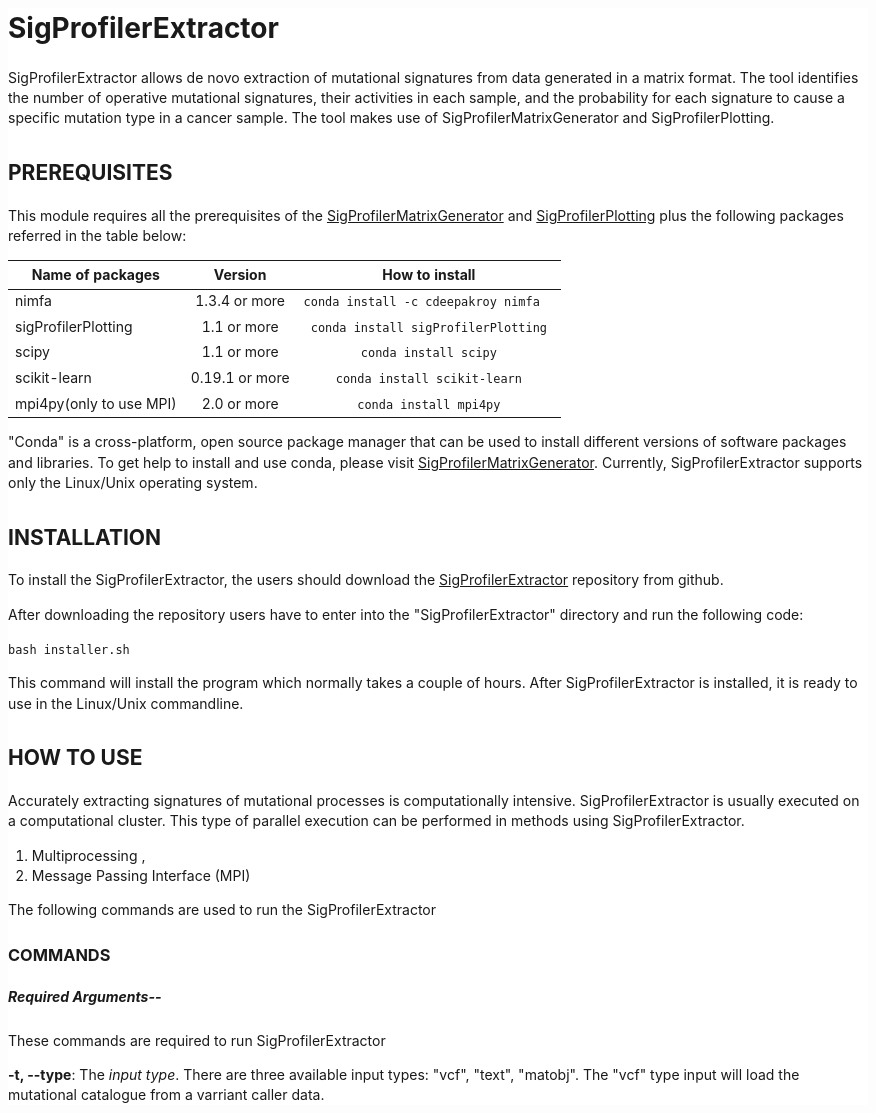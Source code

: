 # SigProfilerExtractor
SigProfilerExtractor allows de novo extraction of mutational signatures from data generated in a matrix format. 
The tool identifies the number of operative mutational signatures, their activities in each sample, and the probability 
for each signature to cause a specific mutation type in a cancer sample. The tool makes use of SigProfilerMatrixGenerator 
and SigProfilerPlotting. 

## PREREQUISITES

This module requires all the prerequisites of the 
[SigProfilerMatrixGenerator](https://github.com/AlexandrovLab/SigProfilerMatrixGenerator/blob/master/README.md) and 
[SigProfilerPlotting](https://github.com/AlexandrovLab/SigProfilerPlotting/blob/master/README.md) plus the following
packages referred in the table below:

| Name of packages | Version     | How to install  |
| ------------- |:-------------:| :-----:|
| nimfa         | 1.3.4 or more | ``` conda install -c cdeepakroy nimfa   ```|
| sigProfilerPlotting | 1.1 or more      |  ``` conda install sigProfilerPlotting ```|
| scipy          | 1.1 or more      |  ``` conda install scipy ``` |
| scikit-learn   | 0.19.1 or more | ``` conda install scikit-learn ```|
| mpi4py(only to use MPI)  | 2.0 or more      |  ``` conda install mpi4py ```|

"Conda" is a cross-platform, open source package manager that can be used to install different versions of software packages and libraries. To get help to install and use conda, please visit [SigProfilerMatrixGenerator](https://github.com/AlexandrovLab/SigProfilerMatrixGenerator/blob/master/README.md). Currently, SigProfilerExtractor supports only the Linux/Unix operating system. 

## INSTALLATION 
To install the SigProfilerExtractor, the users should download the [SigProfilerExtractor](https://github.com/AlexandrovLab/SigProfilerExtractor) repository from github. 

After downloading the repository users have to enter into the "SigProfilerExtractor" directory and run the following code:

``` bash installer.sh ```

This command will install the program which normally takes a couple of hours. After SigProfilerExtractor is installed, it is ready to use in the Linux/Unix commandline. 

## HOW TO USE
Accurately extracting signatures of mutational processes is computationally intensive. SigProfilerExtractor is usually executed on a computational cluster. This type of parallel execution can be performed in methods using  SigProfilerExtractor. 
1. Multiprocessing , 
2. Message Passing Interface (MPI)  

The following commands are used to run the SigProfilerExtractor
### COMMANDS
##### Required Arguments--
These commands are required to run SigProfilerExtractor

**-t, --type**: The _input type_. There are three available input types: "vcf", "text", "matobj". The "vcf" type input will
                load the mutational catalogue from a varriant caller data.
                

```